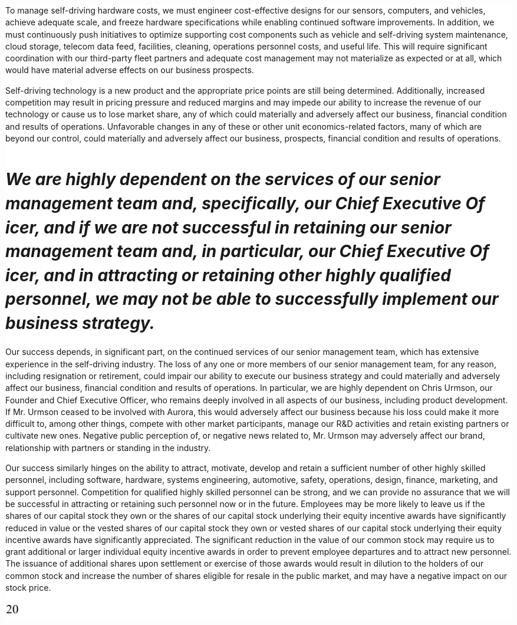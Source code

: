 To manage self-driving hardware costs, we must engineer cost-effective designs for our sensors, computers, and vehicles, achieve adequate scale, and freeze hardware specifications while enabling continued software improvements. In addition, we must continuously push initiatives to optimize supporting cost components such as vehicle and self-driving system maintenance, cloud storage, telecom data feed, facilities, cleaning, operations personnel costs, and useful life. This will require significant coordination with our third-party fleet partners and adequate cost management may not materialize as expected or at all, which would have material adverse effects on our business prospects.

Self-driving technology is a new product and the appropriate price points are still being determined. Additionally, increased competition may result in pricing pressure and reduced margins and may impede our ability to increase the revenue of our technology or cause us to lose market share, any of which could materially and adversely affect our business, financial condition and results of operations. Unfavorable changes in any of these or other unit economics-related factors, many of which are beyond our control, could materially and adversely affect our business, prospects, financial condition and results of operations.

# *We are highly dependent on the services of our senior management team and, specifically, our Chief Executive Of icer, and if we are not successful in retaining our senior management team and, in particular, our Chief Executive Of icer, and in attracting or retaining other highly qualified personnel, we may not be able to successfully implement our business strategy.*

Our success depends, in significant part, on the continued services of our senior management team, which has extensive experience in the self-driving industry. The loss of any one or more members of our senior management team, for any reason, including resignation or retirement, could impair our ability to execute our business strategy and could materially and adversely affect our business, financial condition and results of operations. In particular, we are highly dependent on Chris Urmson, our Founder and Chief Executive Officer, who remains deeply involved in all aspects of our business, including product development. If Mr. Urmson ceased to be involved with Aurora, this would adversely affect our business because his loss could make it more difficult to, among other things, compete with other market participants, manage our R&D activities and retain existing partners or cultivate new ones. Negative public perception of, or negative news related to, Mr. Urmson may adversely affect our brand, relationship with partners or standing in the industry.

Our success similarly hinges on the ability to attract, motivate, develop and retain a sufficient number of other highly skilled personnel, including software, hardware, systems engineering, automotive, safety, operations, design, finance, marketing, and support personnel. Competition for qualified highly skilled personnel can be strong, and we can provide no assurance that we will be successful in attracting or retaining such personnel now or in the future. Employees may be more likely to leave us if the shares of our capital stock they own or the shares of our capital stock underlying their equity incentive awards have significantly reduced in value or the vested shares of our capital stock they own or vested shares of our capital stock underlying their equity incentive awards have significantly appreciated. The significant reduction in the value of our common stock may require us to grant additional or larger individual equity incentive awards in order to prevent employee departures and to attract new personnel. The issuance of additional shares upon settlement or exercise of those awards would result in dilution to the holders of our common stock and increase the number of shares eligible for resale in the public market, and may have a negative impact on our stock price.

![](_page_23_Picture_13.jpeg)
